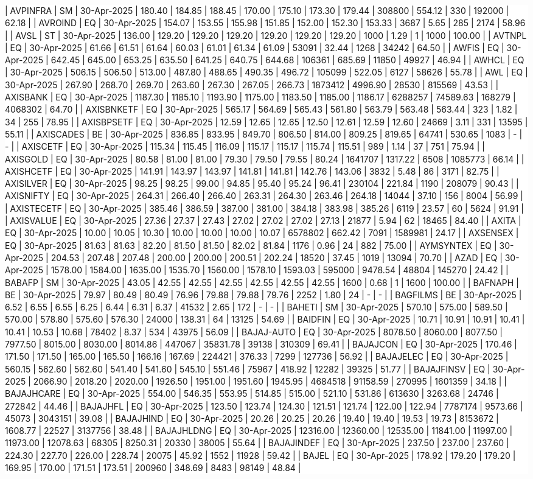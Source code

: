 | AVPINFRA | SM | 30-Apr-2025 | 180.40 | 184.85 | 188.45 | 170.00 | 175.10 | 173.30 | 179.44 | 308800 | 554.12 | 330 | 192000 | 62.18 |
| AVROIND | EQ | 30-Apr-2025 | 154.07 | 153.55 | 155.98 | 151.85 | 152.00 | 152.30 | 153.33 | 3687 | 5.65 | 285 | 2174 | 58.96 |
| AVSL | ST | 30-Apr-2025 | 136.00 | 129.20 | 129.20 | 129.20 | 129.20 | 129.20 | 129.20 | 1000 | 1.29 | 1 | 1000 | 100.00 |
| AVTNPL | EQ | 30-Apr-2025 | 61.66 | 61.51 | 61.64 | 60.03 | 61.01 | 61.34 | 61.09 | 53091 | 32.44 | 1268 | 34242 | 64.50 |
| AWFIS | EQ | 30-Apr-2025 | 642.45 | 645.00 | 653.25 | 635.50 | 641.25 | 640.75 | 644.68 | 106361 | 685.69 | 11850 | 49927 | 46.94 |
| AWHCL | EQ | 30-Apr-2025 | 506.15 | 506.50 | 513.00 | 487.80 | 488.65 | 490.35 | 496.72 | 105099 | 522.05 | 6127 | 58626 | 55.78 |
| AWL | EQ | 30-Apr-2025 | 267.90 | 268.70 | 269.70 | 263.60 | 267.30 | 267.05 | 266.73 | 1873412 | 4996.90 | 28530 | 815569 | 43.53 |
| AXISBANK | EQ | 30-Apr-2025 | 1187.30 | 1185.10 | 1193.90 | 1175.00 | 1183.50 | 1185.00 | 1186.17 | 6288257 | 74589.63 | 168279 | 4068302 | 64.70 |
| AXISBNKETF | EQ | 30-Apr-2025 | 565.17 | 564.69 | 565.43 | 561.80 | 563.79 | 563.48 | 563.44 | 323 | 1.82 | 34 | 255 | 78.95 |
| AXISBPSETF | EQ | 30-Apr-2025 | 12.59 | 12.65 | 12.65 | 12.50 | 12.61 | 12.59 | 12.60 | 24669 | 3.11 | 331 | 13595 | 55.11 |
| AXISCADES | BE | 30-Apr-2025 | 836.85 | 833.95 | 849.70 | 806.50 | 814.00 | 809.25 | 819.65 | 64741 | 530.65 | 1083 | - | - |
| AXISCETF | EQ | 30-Apr-2025 | 115.34 | 115.45 | 116.09 | 115.17 | 115.17 | 115.74 | 115.51 | 989 | 1.14 | 37 | 751 | 75.94 |
| AXISGOLD | EQ | 30-Apr-2025 | 80.58 | 81.00 | 81.00 | 79.30 | 79.50 | 79.55 | 80.24 | 1641707 | 1317.22 | 6508 | 1085773 | 66.14 |
| AXISHCETF | EQ | 30-Apr-2025 | 141.91 | 143.97 | 143.97 | 141.81 | 141.81 | 142.76 | 143.06 | 3832 | 5.48 | 86 | 3171 | 82.75 |
| AXISILVER | EQ | 30-Apr-2025 | 98.25 | 98.25 | 99.00 | 94.85 | 95.40 | 95.24 | 96.41 | 230104 | 221.84 | 1190 | 208079 | 90.43 |
| AXISNIFTY | EQ | 30-Apr-2025 | 264.31 | 266.40 | 266.40 | 263.31 | 264.30 | 263.46 | 264.18 | 14044 | 37.10 | 156 | 8004 | 56.99 |
| AXISTECETF | EQ | 30-Apr-2025 | 385.46 | 386.59 | 387.00 | 381.00 | 384.18 | 383.98 | 385.26 | 6119 | 23.57 | 60 | 5624 | 91.91 |
| AXISVALUE | EQ | 30-Apr-2025 | 27.36 | 27.37 | 27.43 | 27.02 | 27.02 | 27.02 | 27.13 | 21877 | 5.94 | 62 | 18465 | 84.40 |
| AXITA | EQ | 30-Apr-2025 | 10.00 | 10.05 | 10.30 | 10.00 | 10.00 | 10.00 | 10.07 | 6578802 | 662.42 | 7091 | 1589981 | 24.17 |
| AXSENSEX | EQ | 30-Apr-2025 | 81.63 | 81.63 | 82.20 | 81.50 | 81.50 | 82.02 | 81.84 | 1176 | 0.96 | 24 | 882 | 75.00 |
| AYMSYNTEX | EQ | 30-Apr-2025 | 204.53 | 207.48 | 207.48 | 200.00 | 200.00 | 200.51 | 202.24 | 18520 | 37.45 | 1019 | 13094 | 70.70 |
| AZAD | EQ | 30-Apr-2025 | 1578.00 | 1584.00 | 1635.00 | 1535.70 | 1560.00 | 1578.10 | 1593.03 | 595000 | 9478.54 | 48804 | 145270 | 24.42 |
| BABAFP | SM | 30-Apr-2025 | 43.05 | 42.55 | 42.55 | 42.55 | 42.55 | 42.55 | 42.55 | 1600 | 0.68 | 1 | 1600 | 100.00 |
| BAFNAPH | BE | 30-Apr-2025 | 79.97 | 80.49 | 80.49 | 76.96 | 79.88 | 79.88 | 79.76 | 2252 | 1.80 | 24 | - | - |
| BAGFILMS | BE | 30-Apr-2025 | 6.52 | 6.55 | 6.55 | 6.25 | 6.44 | 6.31 | 6.37 | 41532 | 2.65 | 172 | - | - |
| BAHETI | SM | 30-Apr-2025 | 570.10 | 575.00 | 589.50 | 570.00 | 578.80 | 575.60 | 576.30 | 24000 | 138.31 | 64 | 13125 | 54.69 |
| BAIDFIN | EQ | 30-Apr-2025 | 10.71 | 10.91 | 10.91 | 10.41 | 10.41 | 10.53 | 10.68 | 78402 | 8.37 | 534 | 43975 | 56.09 |
| BAJAJ-AUTO | EQ | 30-Apr-2025 | 8078.50 | 8060.00 | 8077.50 | 7977.50 | 8015.00 | 8030.00 | 8014.86 | 447067 | 35831.78 | 39138 | 310309 | 69.41 |
| BAJAJCON | EQ | 30-Apr-2025 | 170.46 | 171.50 | 171.50 | 165.00 | 165.50 | 166.16 | 167.69 | 224421 | 376.33 | 7299 | 127736 | 56.92 |
| BAJAJELEC | EQ | 30-Apr-2025 | 560.15 | 562.60 | 562.60 | 541.40 | 541.60 | 545.10 | 551.46 | 75967 | 418.92 | 12282 | 39325 | 51.77 |
| BAJAJFINSV | EQ | 30-Apr-2025 | 2066.90 | 2018.20 | 2020.00 | 1926.50 | 1951.00 | 1951.60 | 1945.95 | 4684518 | 91158.59 | 270995 | 1601359 | 34.18 |
| BAJAJHCARE | EQ | 30-Apr-2025 | 554.00 | 546.35 | 553.95 | 514.85 | 515.00 | 521.10 | 531.86 | 613630 | 3263.68 | 24746 | 272842 | 44.46 |
| BAJAJHFL | EQ | 30-Apr-2025 | 123.50 | 123.74 | 124.30 | 121.51 | 121.74 | 122.00 | 122.94 | 7787174 | 9573.66 | 45073 | 3043151 | 39.08 |
| BAJAJHIND | EQ | 30-Apr-2025 | 20.26 | 20.25 | 20.26 | 19.40 | 19.40 | 19.53 | 19.73 | 8153672 | 1608.77 | 22527 | 3137756 | 38.48 |
| BAJAJHLDNG | EQ | 30-Apr-2025 | 12316.00 | 12360.00 | 12535.00 | 11841.00 | 11997.00 | 11973.00 | 12078.63 | 68305 | 8250.31 | 20330 | 38005 | 55.64 |
| BAJAJINDEF | EQ | 30-Apr-2025 | 237.50 | 237.00 | 237.60 | 224.30 | 227.70 | 226.00 | 228.74 | 20075 | 45.92 | 1552 | 11928 | 59.42 |
| BAJEL | EQ | 30-Apr-2025 | 178.92 | 179.20 | 179.20 | 169.95 | 170.00 | 171.51 | 173.51 | 200960 | 348.69 | 8483 | 98149 | 48.84 |